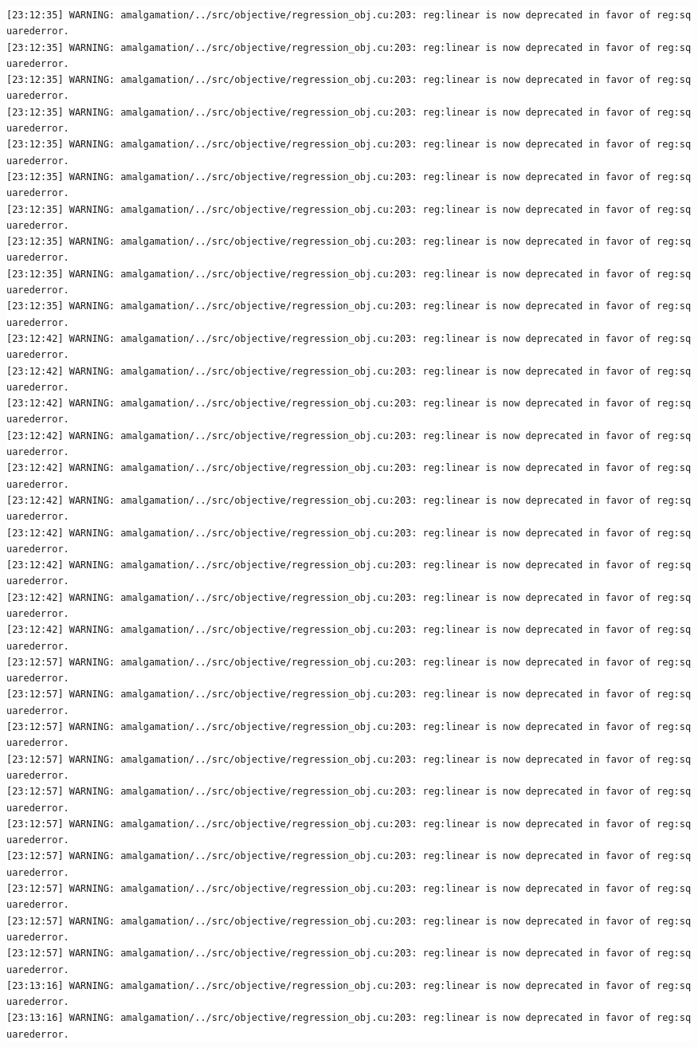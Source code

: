     [23:12:35] WARNING: amalgamation/../src/objective/regression_obj.cu:203: reg:linear is now deprecated in favor of reg:squarederror.
    [23:12:35] WARNING: amalgamation/../src/objective/regression_obj.cu:203: reg:linear is now deprecated in favor of reg:squarederror.
    [23:12:35] WARNING: amalgamation/../src/objective/regression_obj.cu:203: reg:linear is now deprecated in favor of reg:squarederror.
    [23:12:35] WARNING: amalgamation/../src/objective/regression_obj.cu:203: reg:linear is now deprecated in favor of reg:squarederror.
    [23:12:35] WARNING: amalgamation/../src/objective/regression_obj.cu:203: reg:linear is now deprecated in favor of reg:squarederror.
    [23:12:35] WARNING: amalgamation/../src/objective/regression_obj.cu:203: reg:linear is now deprecated in favor of reg:squarederror.
    [23:12:35] WARNING: amalgamation/../src/objective/regression_obj.cu:203: reg:linear is now deprecated in favor of reg:squarederror.
    [23:12:35] WARNING: amalgamation/../src/objective/regression_obj.cu:203: reg:linear is now deprecated in favor of reg:squarederror.
    [23:12:35] WARNING: amalgamation/../src/objective/regression_obj.cu:203: reg:linear is now deprecated in favor of reg:squarederror.
    [23:12:35] WARNING: amalgamation/../src/objective/regression_obj.cu:203: reg:linear is now deprecated in favor of reg:squarederror.
    [23:12:42] WARNING: amalgamation/../src/objective/regression_obj.cu:203: reg:linear is now deprecated in favor of reg:squarederror.
    [23:12:42] WARNING: amalgamation/../src/objective/regression_obj.cu:203: reg:linear is now deprecated in favor of reg:squarederror.
    [23:12:42] WARNING: amalgamation/../src/objective/regression_obj.cu:203: reg:linear is now deprecated in favor of reg:squarederror.
    [23:12:42] WARNING: amalgamation/../src/objective/regression_obj.cu:203: reg:linear is now deprecated in favor of reg:squarederror.
    [23:12:42] WARNING: amalgamation/../src/objective/regression_obj.cu:203: reg:linear is now deprecated in favor of reg:squarederror.
    [23:12:42] WARNING: amalgamation/../src/objective/regression_obj.cu:203: reg:linear is now deprecated in favor of reg:squarederror.
    [23:12:42] WARNING: amalgamation/../src/objective/regression_obj.cu:203: reg:linear is now deprecated in favor of reg:squarederror.
    [23:12:42] WARNING: amalgamation/../src/objective/regression_obj.cu:203: reg:linear is now deprecated in favor of reg:squarederror.
    [23:12:42] WARNING: amalgamation/../src/objective/regression_obj.cu:203: reg:linear is now deprecated in favor of reg:squarederror.
    [23:12:42] WARNING: amalgamation/../src/objective/regression_obj.cu:203: reg:linear is now deprecated in favor of reg:squarederror.
    [23:12:57] WARNING: amalgamation/../src/objective/regression_obj.cu:203: reg:linear is now deprecated in favor of reg:squarederror.
    [23:12:57] WARNING: amalgamation/../src/objective/regression_obj.cu:203: reg:linear is now deprecated in favor of reg:squarederror.
    [23:12:57] WARNING: amalgamation/../src/objective/regression_obj.cu:203: reg:linear is now deprecated in favor of reg:squarederror.
    [23:12:57] WARNING: amalgamation/../src/objective/regression_obj.cu:203: reg:linear is now deprecated in favor of reg:squarederror.
    [23:12:57] WARNING: amalgamation/../src/objective/regression_obj.cu:203: reg:linear is now deprecated in favor of reg:squarederror.
    [23:12:57] WARNING: amalgamation/../src/objective/regression_obj.cu:203: reg:linear is now deprecated in favor of reg:squarederror.
    [23:12:57] WARNING: amalgamation/../src/objective/regression_obj.cu:203: reg:linear is now deprecated in favor of reg:squarederror.
    [23:12:57] WARNING: amalgamation/../src/objective/regression_obj.cu:203: reg:linear is now deprecated in favor of reg:squarederror.
    [23:12:57] WARNING: amalgamation/../src/objective/regression_obj.cu:203: reg:linear is now deprecated in favor of reg:squarederror.
    [23:12:57] WARNING: amalgamation/../src/objective/regression_obj.cu:203: reg:linear is now deprecated in favor of reg:squarederror.
    [23:13:16] WARNING: amalgamation/../src/objective/regression_obj.cu:203: reg:linear is now deprecated in favor of reg:squarederror.
    [23:13:16] WARNING: amalgamation/../src/objective/regression_obj.cu:203: reg:linear is now deprecated in favor of reg:squarederror.